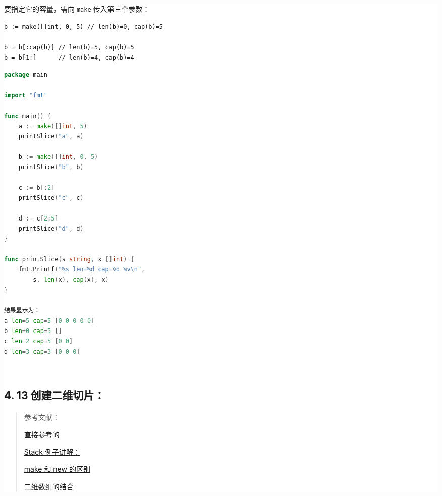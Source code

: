要指定它的容量，需向 `make`​ 传入第三个参数：

```
b := make([]int, 0, 5) // len(b)=0, cap(b)=5

b = b[:cap(b)] // len(b)=5, cap(b)=5
b = b[1:]      // len(b)=4, cap(b)=4
```

```go
package main

import "fmt"

func main() {
	a := make([]int, 5)
	printSlice("a", a)

	b := make([]int, 0, 5)
	printSlice("b", b)

	c := b[:2]
	printSlice("c", c)

	d := c[2:5]
	printSlice("d", d)
}

func printSlice(s string, x []int) {
	fmt.Printf("%s len=%d cap=%d %v\n",
		s, len(x), cap(x), x)
}

结果显示为：
a len=5 cap=5 [0 0 0 0 0]
b len=0 cap=5 []
c len=2 cap=5 [0 0]
d len=3 cap=3 [0 0 0]

```

‍

## 4. 13 创建二维切片：

> 参考文献：
>
> [直接参考的](https://www.cnblogs.com/yahuian/p/11934122.html)
>
> [Stack  例子讲解：](https://stackoverflow.com/questions/39804861/what-is-a-concise-way-to-create-a-2d-slice-in-go)
>
> [make 和  new 的区别](https://stackoverflow.com/questions/9320862/why-would-i-make-or-new)
>
> [二维数组的结合](https://stackoverflow.com/questions/39561140/what-is-two-dimensional-arrays-memory-representation)
